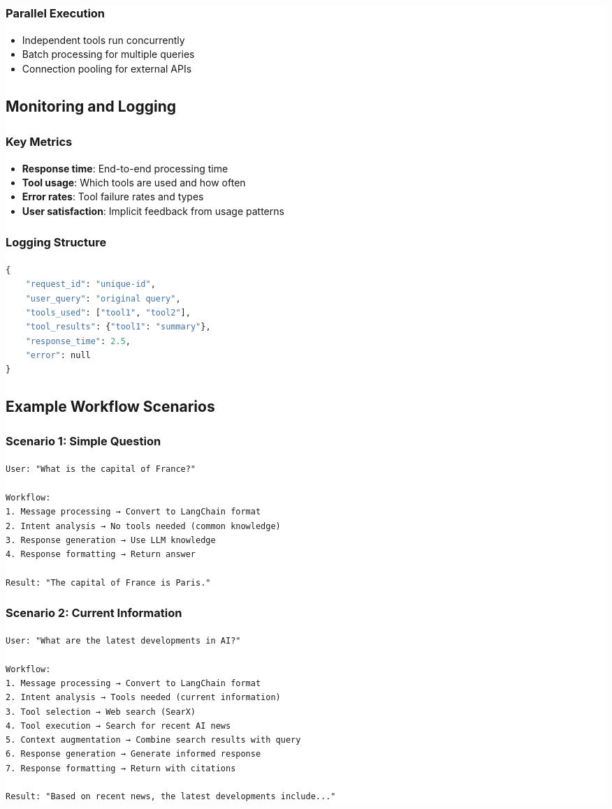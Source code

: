 ### Parallel Execution
- Independent tools run concurrently
- Batch processing for multiple queries
- Connection pooling for external APIs

## Monitoring and Logging

### Key Metrics
- **Response time**: End-to-end processing time
- **Tool usage**: Which tools are used and how often
- **Error rates**: Tool failure rates and types
- **User satisfaction**: Implicit feedback from usage patterns

### Logging Structure
```python
{
    "request_id": "unique-id",
    "user_query": "original query",
    "tools_used": ["tool1", "tool2"],
    "tool_results": {"tool1": "summary"},
    "response_time": 2.5,
    "error": null
}
```

## Example Workflow Scenarios

### Scenario 1: Simple Question
```
User: "What is the capital of France?"

Workflow:
1. Message processing → Convert to LangChain format
2. Intent analysis → No tools needed (common knowledge)
3. Response generation → Use LLM knowledge
4. Response formatting → Return answer

Result: "The capital of France is Paris."
```

### Scenario 2: Current Information
```
User: "What are the latest developments in AI?"

Workflow:
1. Message processing → Convert to LangChain format
2. Intent analysis → Tools needed (current information)
3. Tool selection → Web search (SearX)
4. Tool execution → Search for recent AI news
5. Context augmentation → Combine search results with query
6. Response generation → Generate informed response
7. Response formatting → Return with citations

Result: "Based on recent news, the latest developments include..."
```
